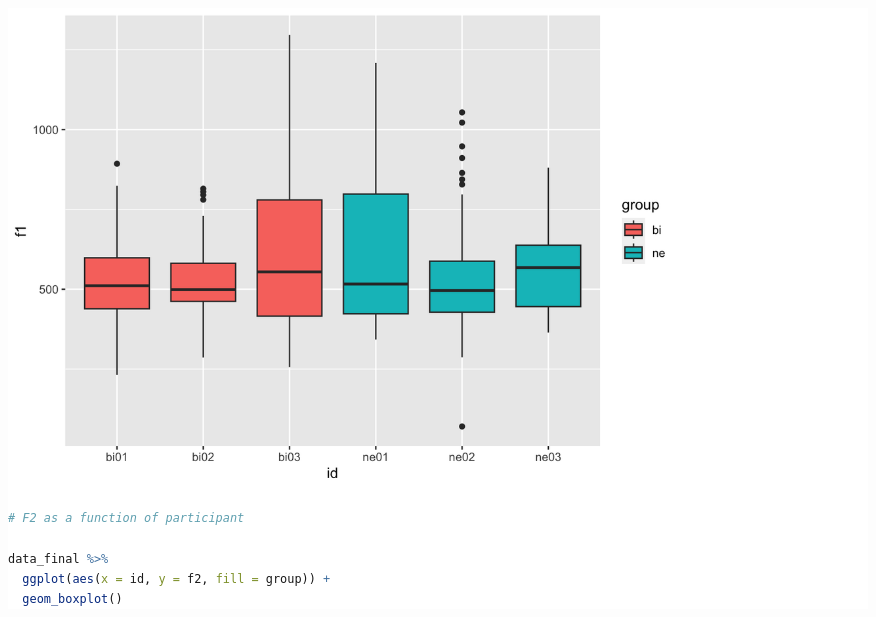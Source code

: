 <img src="README_files/figure-gfm/plots-5.png" width="672" />

``` r
# F2 as a function of participant

data_final %>%
  ggplot(aes(x = id, y = f2, fill = group)) +
  geom_boxplot()
```
